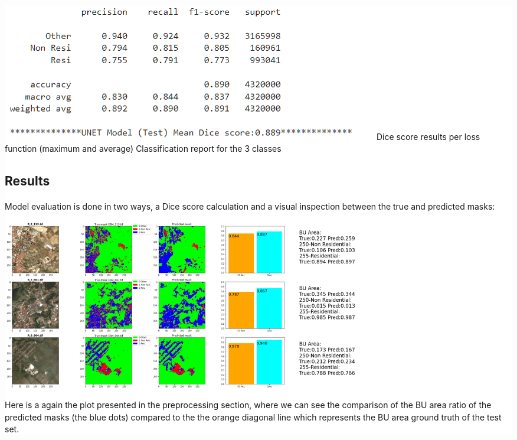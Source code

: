 <td><img src='images/cls_report.png'/></td>

<tr>
<td>Dice score results per loss function (maximum and average)
</td>
<td>Classification report for the 3 classes</td>
</tr>
</table>

<h2>Results</h2>

Model evaluation is done in two ways, a Dice score calculation and a visual inspection between the true and predicted masks:

<p style="display: block;  margin-left: auto;  margin-right: auto;"><img src="images/image10.png" width='600px'></p>


Here is a again the plot presented in the preprocessing section, where we can see the comparison of the BU area ratio of the predicted masks (the blue dots) compared to the the orange diagonal line which represents the BU area ground truth of the test set.
